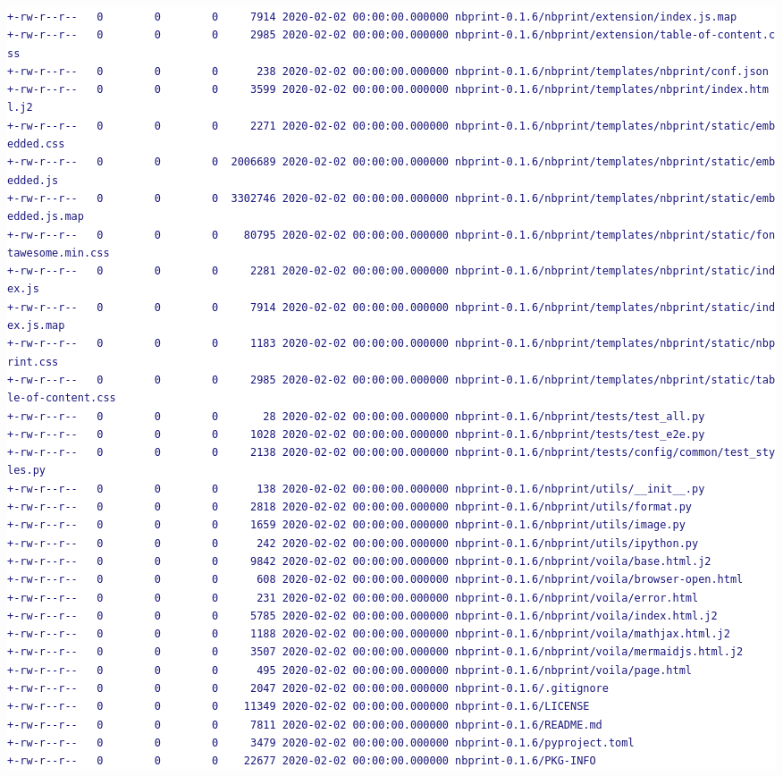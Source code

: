 ```diff
+-rw-r--r--   0        0        0     7914 2020-02-02 00:00:00.000000 nbprint-0.1.6/nbprint/extension/index.js.map
+-rw-r--r--   0        0        0     2985 2020-02-02 00:00:00.000000 nbprint-0.1.6/nbprint/extension/table-of-content.css
+-rw-r--r--   0        0        0      238 2020-02-02 00:00:00.000000 nbprint-0.1.6/nbprint/templates/nbprint/conf.json
+-rw-r--r--   0        0        0     3599 2020-02-02 00:00:00.000000 nbprint-0.1.6/nbprint/templates/nbprint/index.html.j2
+-rw-r--r--   0        0        0     2271 2020-02-02 00:00:00.000000 nbprint-0.1.6/nbprint/templates/nbprint/static/embedded.css
+-rw-r--r--   0        0        0  2006689 2020-02-02 00:00:00.000000 nbprint-0.1.6/nbprint/templates/nbprint/static/embedded.js
+-rw-r--r--   0        0        0  3302746 2020-02-02 00:00:00.000000 nbprint-0.1.6/nbprint/templates/nbprint/static/embedded.js.map
+-rw-r--r--   0        0        0    80795 2020-02-02 00:00:00.000000 nbprint-0.1.6/nbprint/templates/nbprint/static/fontawesome.min.css
+-rw-r--r--   0        0        0     2281 2020-02-02 00:00:00.000000 nbprint-0.1.6/nbprint/templates/nbprint/static/index.js
+-rw-r--r--   0        0        0     7914 2020-02-02 00:00:00.000000 nbprint-0.1.6/nbprint/templates/nbprint/static/index.js.map
+-rw-r--r--   0        0        0     1183 2020-02-02 00:00:00.000000 nbprint-0.1.6/nbprint/templates/nbprint/static/nbprint.css
+-rw-r--r--   0        0        0     2985 2020-02-02 00:00:00.000000 nbprint-0.1.6/nbprint/templates/nbprint/static/table-of-content.css
+-rw-r--r--   0        0        0       28 2020-02-02 00:00:00.000000 nbprint-0.1.6/nbprint/tests/test_all.py
+-rw-r--r--   0        0        0     1028 2020-02-02 00:00:00.000000 nbprint-0.1.6/nbprint/tests/test_e2e.py
+-rw-r--r--   0        0        0     2138 2020-02-02 00:00:00.000000 nbprint-0.1.6/nbprint/tests/config/common/test_styles.py
+-rw-r--r--   0        0        0      138 2020-02-02 00:00:00.000000 nbprint-0.1.6/nbprint/utils/__init__.py
+-rw-r--r--   0        0        0     2818 2020-02-02 00:00:00.000000 nbprint-0.1.6/nbprint/utils/format.py
+-rw-r--r--   0        0        0     1659 2020-02-02 00:00:00.000000 nbprint-0.1.6/nbprint/utils/image.py
+-rw-r--r--   0        0        0      242 2020-02-02 00:00:00.000000 nbprint-0.1.6/nbprint/utils/ipython.py
+-rw-r--r--   0        0        0     9842 2020-02-02 00:00:00.000000 nbprint-0.1.6/nbprint/voila/base.html.j2
+-rw-r--r--   0        0        0      608 2020-02-02 00:00:00.000000 nbprint-0.1.6/nbprint/voila/browser-open.html
+-rw-r--r--   0        0        0      231 2020-02-02 00:00:00.000000 nbprint-0.1.6/nbprint/voila/error.html
+-rw-r--r--   0        0        0     5785 2020-02-02 00:00:00.000000 nbprint-0.1.6/nbprint/voila/index.html.j2
+-rw-r--r--   0        0        0     1188 2020-02-02 00:00:00.000000 nbprint-0.1.6/nbprint/voila/mathjax.html.j2
+-rw-r--r--   0        0        0     3507 2020-02-02 00:00:00.000000 nbprint-0.1.6/nbprint/voila/mermaidjs.html.j2
+-rw-r--r--   0        0        0      495 2020-02-02 00:00:00.000000 nbprint-0.1.6/nbprint/voila/page.html
+-rw-r--r--   0        0        0     2047 2020-02-02 00:00:00.000000 nbprint-0.1.6/.gitignore
+-rw-r--r--   0        0        0    11349 2020-02-02 00:00:00.000000 nbprint-0.1.6/LICENSE
+-rw-r--r--   0        0        0     7811 2020-02-02 00:00:00.000000 nbprint-0.1.6/README.md
+-rw-r--r--   0        0        0     3479 2020-02-02 00:00:00.000000 nbprint-0.1.6/pyproject.toml
+-rw-r--r--   0        0        0    22677 2020-02-02 00:00:00.000000 nbprint-0.1.6/PKG-INFO
```
